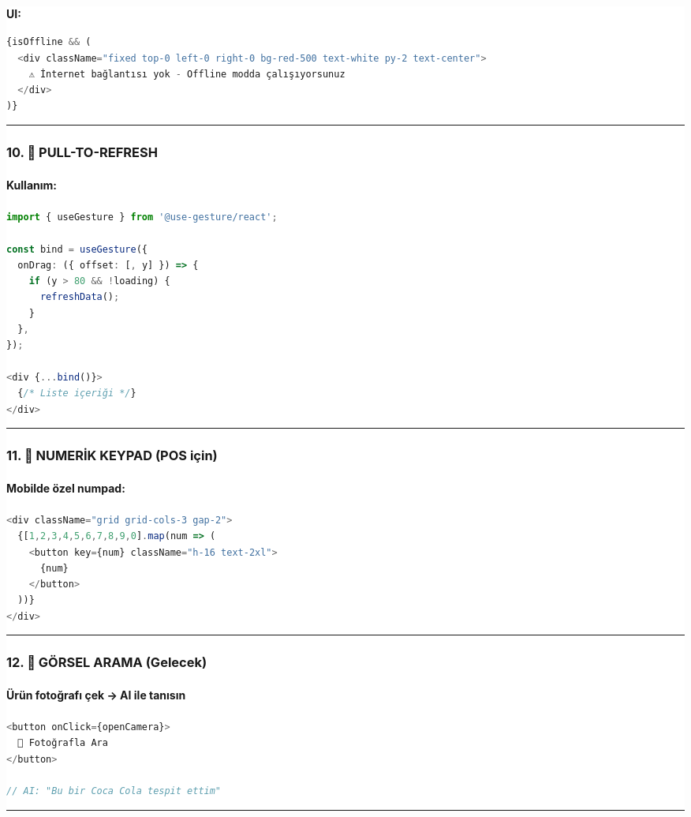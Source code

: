 **UI:**
```typescript
{isOffline && (
  <div className="fixed top-0 left-0 right-0 bg-red-500 text-white py-2 text-center">
    ⚠️ İnternet bağlantısı yok - Offline modda çalışıyorsunuz
  </div>
)}
```

---

### **10. 🎯 PULL-TO-REFRESH**

#### **Kullanım:**
```typescript
import { useGesture } from '@use-gesture/react';

const bind = useGesture({
  onDrag: ({ offset: [, y] }) => {
    if (y > 80 && !loading) {
      refreshData();
    }
  },
});

<div {...bind()}>
  {/* Liste içeriği */}
</div>
```

---

### **11. 🔢 NUMERİK KEYPAD (POS için)**

#### **Mobilde özel numpad:**
```typescript
<div className="grid grid-cols-3 gap-2">
  {[1,2,3,4,5,6,7,8,9,0].map(num => (
    <button key={num} className="h-16 text-2xl">
      {num}
    </button>
  ))}
</div>
```

---

### **12. 📸 GÖRSEL ARAMA (Gelecek)**

#### **Ürün fotoğrafı çek → AI ile tanısın**
```typescript
<button onClick={openCamera}>
  📸 Fotoğrafla Ara
</button>

// AI: "Bu bir Coca Cola tespit ettim"
```

---